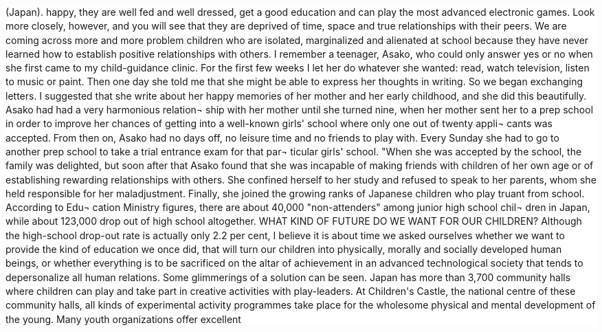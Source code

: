 (Japan).
happy, they are well fed and well dressed, get a
good education and can play the most advanced
electronic games. Look more closely, however,
and you will see that they are deprived of time,
space and true relationships with their peers.
We are coming across more and more
problem children who are isolated, marginalized
and alienated at school because they have never
learned how to establish positive relationships
with others. I remember a teenager, Asako, who
could only answer yes or no when she first came
to my child-guidance clinic. For the first few
weeks I let her do whatever she wanted: read,
watch television, listen to music or paint. Then
one day she told me that she might be able to
express her thoughts in writing. So we began
exchanging letters. I suggested that she write
about her happy memories of her mother and her
early childhood, and she did this beautifully.
Asako had had a very harmonious relation¬
ship with her mother until she turned nine, when
her mother sent her to a prep school in order to
improve her chances of getting into a well-known
girls' school where only one out of twenty appli¬
cants was accepted. From then on, Asako had no
days off, no leisure time and no friends to play
with. Every Sunday she had to go to another prep
school to take a trial entrance exam for that par¬
ticular girls' school. "When she was accepted by
the school, the family was delighted, but soon
after that Asako found that she was incapable of
making friends with children of her own age or
of establishing rewarding relationships with
others. She confined herself to her study and
refused to speak to her parents, whom she held
responsible for her maladjustment. Finally, she
joined the growing ranks of Japanese children
who play truant from school. According to Edu¬
cation Ministry figures, there are about 40,000
"non-attenders" among junior high school chil¬
dren in Japan, while about 123,000 drop out of
high school altogether.
WHAT KIND OF FUTURE
DO WE WANT
FOR OUR CHILDREN?
Although the high-school drop-out rate is actually
only 2.2 per cent, I believe it is about time we
asked ourselves whether we want to provide the
kind of education we once did, that will turn our
children into physically, morally and socially
developed human beings, or whether everything
is to be sacrificed on the altar of achievement in
an advanced technological society that tends to
depersonalize all human relations.
Some glimmerings of a solution can be seen.
Japan has more than 3,700 community halls
where children can play and take part in creative
activities with play-leaders. At Children's Castle,
the national centre of these community halls, all
kinds of experimental activity programmes take
place for the wholesome physical and mental
development of the young.
Many youth organizations offer excellent